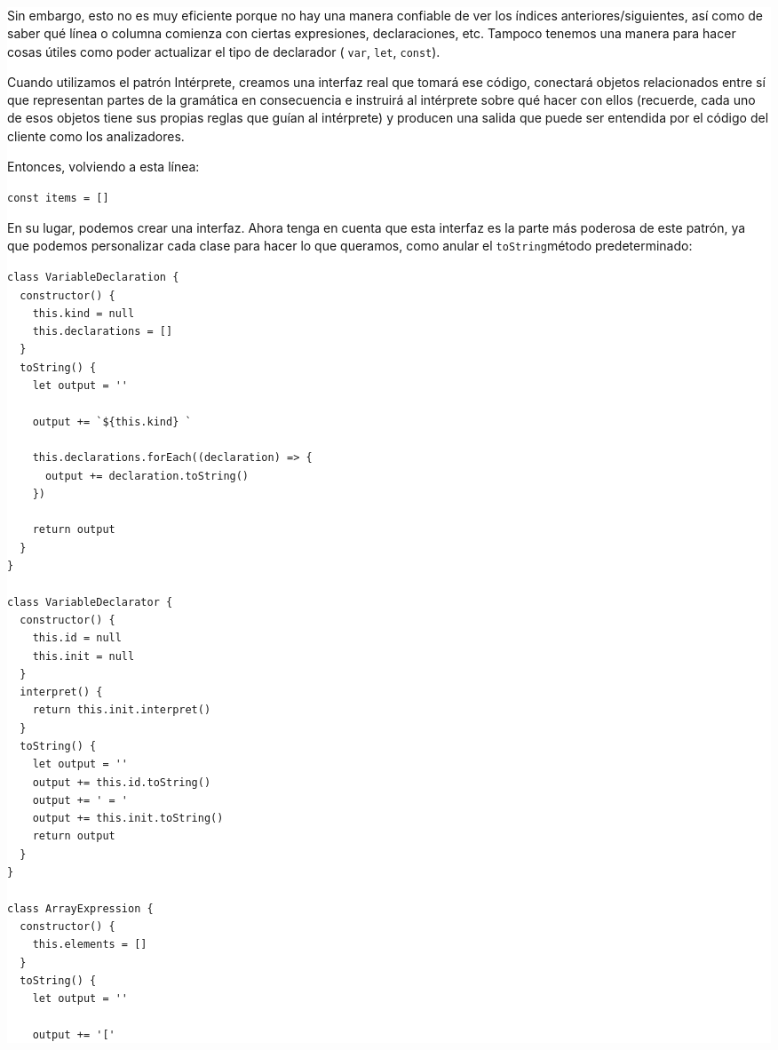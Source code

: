 Sin embargo, esto no es muy eficiente porque no hay una manera confiable de ver los índices anteriores/siguientes, así como de saber qué línea o columna comienza con ciertas expresiones, declaraciones, etc. Tampoco tenemos una manera para hacer cosas útiles como poder actualizar el tipo de declarador ( `var`, `let`, `const`).

Cuando utilizamos el patrón Intérprete, creamos una interfaz real que tomará ese código, conectará objetos relacionados entre sí que representan partes de la gramática en consecuencia e instruirá al intérprete sobre qué hacer con ellos (recuerde, cada uno de esos objetos tiene sus propias reglas que guían al intérprete) y producen una salida que puede ser entendida por el código del cliente como los analizadores.

Entonces, volviendo a esta línea:

```tsx
const items = []
```

En su lugar, podemos crear una interfaz. Ahora tenga en cuenta que esta interfaz es la parte más poderosa de este patrón, ya que podemos personalizar cada clase para hacer lo que queramos, como anular el `toString`método predeterminado:

```tsx
class VariableDeclaration {
  constructor() {
    this.kind = null
    this.declarations = []
  }
  toString() {
    let output = ''

    output += `${this.kind} `

    this.declarations.forEach((declaration) => {
      output += declaration.toString()
    })

    return output
  }
}

class VariableDeclarator {
  constructor() {
    this.id = null
    this.init = null
  }
  interpret() {
    return this.init.interpret()
  }
  toString() {
    let output = ''
    output += this.id.toString()
    output += ' = '
    output += this.init.toString()
    return output
  }
}

class ArrayExpression {
  constructor() {
    this.elements = []
  }
  toString() {
    let output = ''

    output += '['

```